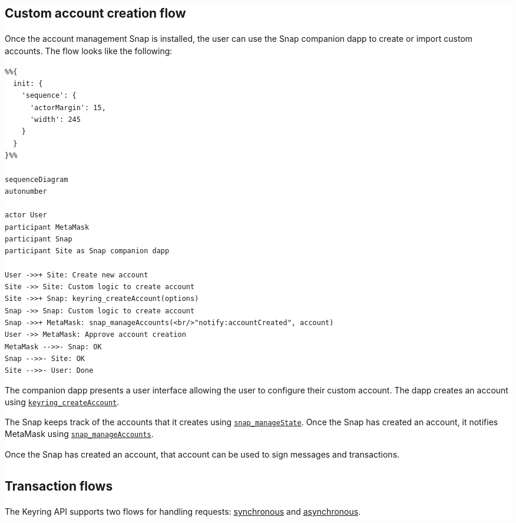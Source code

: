 ## Custom account creation flow

Once the account management Snap is installed, the user can use the Snap companion dapp to create or
import custom accounts.
The flow looks like the following:

```mermaid
%%{
  init: {
    'sequence': {
      'actorMargin': 15,
      'width': 245
    }
  }
}%%

sequenceDiagram
autonumber

actor User
participant MetaMask
participant Snap
participant Site as Snap companion dapp

User ->>+ Site: Create new account
Site ->> Site: Custom logic to create account
Site ->>+ Snap: keyring_createAccount(options)
Snap ->> Snap: Custom logic to create account
Snap ->>+ MetaMask: snap_manageAccounts(<br/>"notify:accountCreated", account)
User ->> MetaMask: Approve account creation
MetaMask -->>- Snap: OK
Snap -->>- Site: OK
Site -->>- User: Done
```

The companion dapp presents a user interface allowing the user to configure their custom account.
The dapp creates an account using [`keyring_createAccount`](../../reference/keyring-api/classes/KeyringSnapRpcClient.md#createaccount).

The Snap keeps track of the accounts that it creates using [`snap_manageState`](../../reference/snaps-api.md#snap_managestate).
Once the Snap has created an account, it notifies MetaMask using
[`snap_manageAccounts`](../../reference/snaps-api.md#snap_manageaccounts).

Once the Snap has created an account, that account can be used to sign messages and transactions.

## Transaction flows

The Keyring API supports two flows for handling requests: [synchronous](#synchronous-transaction-flow)
and [asynchronous](#asynchronous-transaction-flow).
